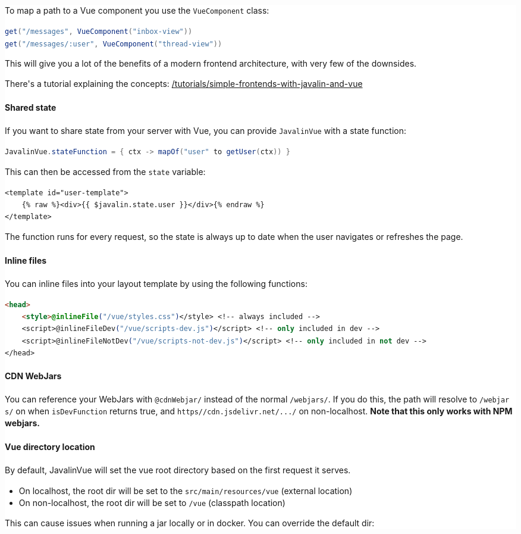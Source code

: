 To map a path to a Vue component you use the `VueComponent` class:

```java
get("/messages", VueComponent("inbox-view"))
get("/messages/:user", VueComponent("thread-view"))
```

This will give you a lot of the benefits of a modern frontend architecture,
with very few of the downsides.

There's a tutorial explaining the concepts: [/tutorials/simple-frontends-with-javalin-and-vue](/tutorials/simple-frontends-with-javalin-and-vue)

#### Shared state
If you want to share state from your server with Vue, you can provide `JavalinVue` with a state function:

```java
JavalinVue.stateFunction = { ctx -> mapOf("user" to getUser(ctx)) }
```

This can then be accessed from the `state` variable:

```markup
<template id="user-template">
    {% raw %}<div>{{ $javalin.state.user }}</div>{% endraw %}
</template>
```

The function runs for every request, so the state is always up to
date when the user navigates or refreshes the page.

#### Inline files
You can inline files into your layout template by using the following functions:

```html
<head>
    <style>@inlineFile("/vue/styles.css")</style> <!-- always included -->
    <script>@inlineFileDev("/vue/scripts-dev.js")</script> <!-- only included in dev -->
    <script>@inlineFileNotDev("/vue/scripts-not-dev.js")</script> <!-- only included in not dev -->
</head>
```

#### CDN WebJars
You can reference your WebJars with `@cdnWebjar/` instead of the normal `/webjars/`.
If you do this, the path will resolve to `/webjars/` on when `isDevFunction` returns true, and `https//cdn.jsdelivr.net/.../`
on non-localhost. **Note that this only works with NPM webjars.**

#### Vue directory location

By default, JavalinVue will set the vue root directory based on the first request it serves.

* On localhost, the root dir will be set to the `src/main/resources/vue` (external location)
* On non-localhost, the root dir will be set to `/vue` (classpath location)

This can cause issues when running a jar locally or in docker. You can override the default dir:
